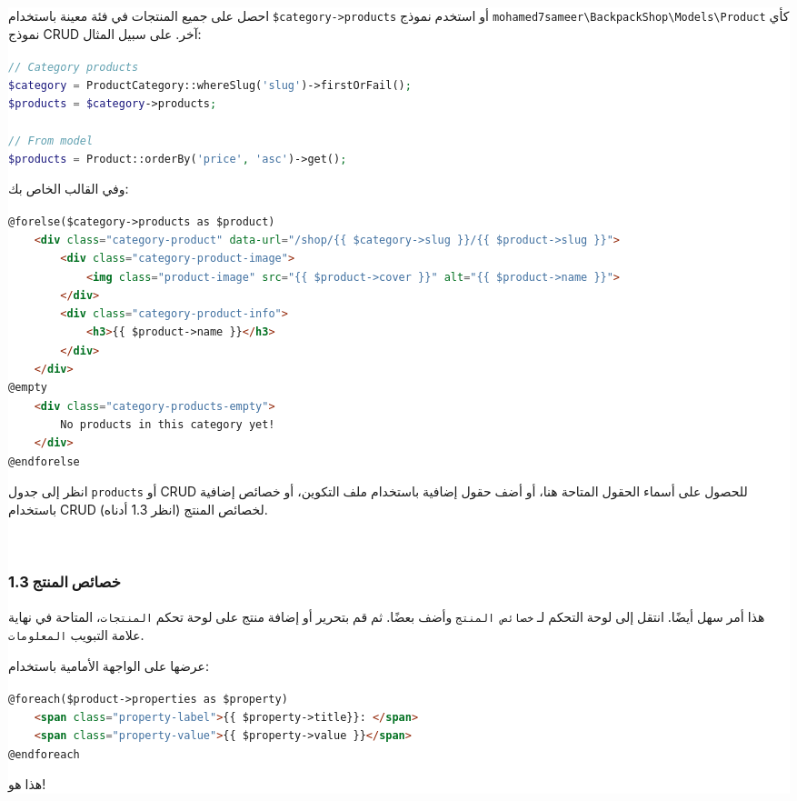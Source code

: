 احصل على جميع المنتجات في فئة معينة باستخدام `$category->products` أو استخدم نموذج `mohamed7sameer\BackpackShop\Models\Product` كأي نموذج CRUD آخر. على سبيل المثال:





```php
// Category products
$category = ProductCategory::whereSlug('slug')->firstOrFail();
$products = $category->products;

// From model
$products = Product::orderBy('price', 'asc')->get();
```

وفي القالب الخاص بك:

```html
@forelse($category->products as $product)
    <div class="category-product" data-url="/shop/{{ $category->slug }}/{{ $product->slug }}">
        <div class="category-product-image">
            <img class="product-image" src="{{ $product->cover }}" alt="{{ $product->name }}">
        </div>
        <div class="category-product-info">
            <h3>{{ $product->name }}</h3>
        </div>
    </div>
@empty
    <div class="category-products-empty">
        No products in this category yet!
    </div>
@endforelse
```

انظر إلى جدول `products` أو CRUD للحصول على أسماء الحقول المتاحة هنا، أو أضف حقول إضافية باستخدام ملف التكوين، أو خصائص إضافية باستخدام CRUD لخصائص المنتج (انظر 1.3 أدناه).

&nbsp;

### 1.3 خصائص المنتج

هذا أمر سهل أيضًا. انتقل إلى لوحة التحكم لـ `خصائص المنتج` وأضف بعضًا. ثم قم بتحرير أو إضافة منتج على لوحة تحكم `المنتجات`، المتاحة في نهاية علامة التبويب `المعلومات`.

عرضها على الواجهة الأمامية باستخدام:





```html
@foreach($product->properties as $property)
    <span class="property-label">{{ $property->title}}: </span>
    <span class="property-value">{{ $property->value }}</span>
@endforeach
```



هذا هو!
